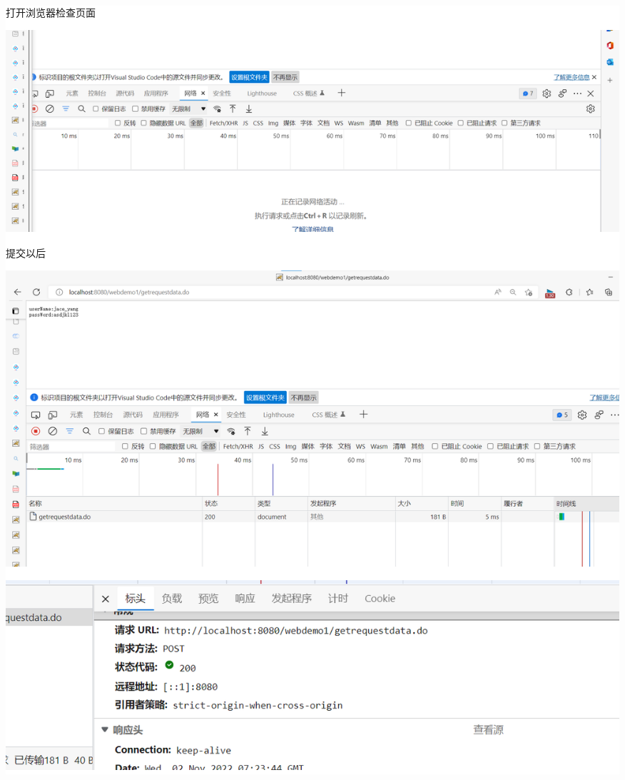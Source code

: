 

打开浏览器检查页面

![image-20221102152333764](servlet.assets/image-20221102152333764.png)

提交以后

![image-20221102152357630](servlet.assets/image-20221102152357630.png)

![image-20221102152504710](servlet.assets/image-20221102152504710.png)
